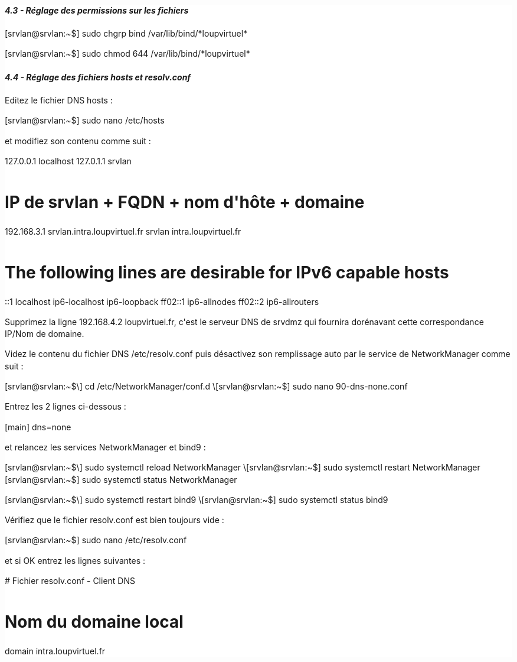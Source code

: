 #### _4.3 - Réglage des permissions sur les fichiers_

\[srvlan@srvlan:~$\] sudo chgrp bind /var/lib/bind/\*loupvirtuel\*

\[srvlan@srvlan:~$\] sudo chmod 644 /var/lib/bind/\*loupvirtuel\*

#### _4.4 - Réglage des fichiers hosts et resolv.conf_

Editez le fichier DNS hosts :

\[srvlan@srvlan:~$\] sudo nano /etc/hosts

et modifiez son contenu comme suit :

127.0.0.1           localhost
127.0.1.1           srvlan

# IP de srvlan        + FQDN    + nom d'hôte     + domaine
192.168.3.1 srvlan.intra.loupvirtuel.fr  srvlan  intra.loupvirtuel.fr

# The following lines are desirable for IPv6 capable hosts
::1 localhost ip6-localhost ip6-loopback
ff02::1 ip6-allnodes
ff02::2 ip6-allrouters

Supprimez la ligne 192.168.4.2 loupvirtuel.fr, c'est le serveur DNS de srvdmz qui fournira dorénavant cette correspondance IP/Nom de domaine.

Videz le contenu du fichier DNS /etc/resolv.conf puis désactivez son remplissage auto par le service de NetworkManager comme suit :

\[srvlan@srvlan:~$\] cd /etc/NetworkManager/conf.d
\[srvlan@srvlan:~$\] sudo nano 90-dns-none.conf

Entrez les 2 lignes ci-dessous :

\[main\]
dns=none

et relancez les services NetworkManager et bind9 :

\[srvlan@srvlan:~$\] sudo systemctl reload NetworkManager
\[srvlan@srvlan:~$\] sudo systemctl restart NetworkManager
\[srvlan@srvlan:~$\] sudo systemctl status NetworkManager

\[srvlan@srvlan:~$\] sudo systemctl restart bind9
\[srvlan@srvlan:~$\] sudo systemctl status bind9

Vérifiez que le fichier resolv.conf est bien toujours vide :

\[srvlan@srvlan:~$\] sudo nano /etc/resolv.conf

et si OK entrez les lignes suivantes :

\# Fichier resolv.conf - Client DNS

# Nom du domaine local
domain intra.loupvirtuel.fr
